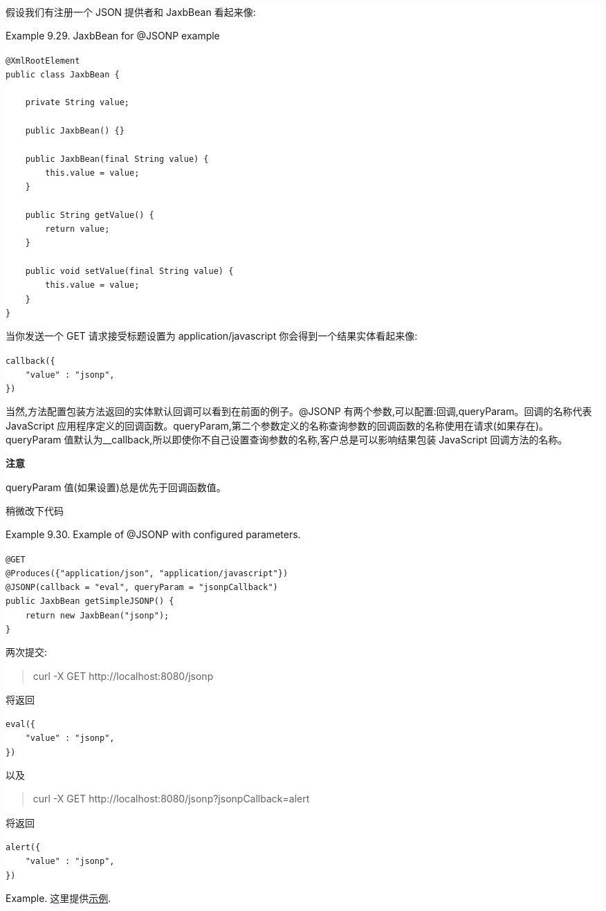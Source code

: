 假设我们有注册一个 JSON 提供者和 JaxbBean 看起来像:

Example 9.29. JaxbBean for @JSONP example

	@XmlRootElement
	public class JaxbBean {
	 
	    private String value;
	 
	    public JaxbBean() {}
	 
	    public JaxbBean(final String value) {
	        this.value = value;
	    }
	 
	    public String getValue() {
	        return value;
	    }
	 
	    public void setValue(final String value) {
	        this.value = value;
	    }
	}

当你发送一个 GET 请求接受标题设置为 application/javascript 你会得到一个结果实体看起来像:

	callback({
	    "value" : "jsonp",
	})

当然,方法配置包装方法返回的实体默认回调可以看到在前面的例子。@JSONP 有两个参数,可以配置:回调,queryParam。回调的名称代表JavaScript 应用程序定义的回调函数。queryParam,第二个参数定义的名称查询参数的回调函数的名称使用在请求(如果存在)。queryParam 值默认为__callback,所以即使你不自己设置查询参数的名称,客户总是可以影响结果包装 JavaScript 回调方法的名称。

**注意**

queryParam 值(如果设置)总是优先于回调函数值。

稍微改下代码

Example 9.30. Example of @JSONP with configured parameters.

	@GET
	@Produces({"application/json", "application/javascript"})
	@JSONP(callback = "eval", queryParam = "jsonpCallback")
	public JaxbBean getSimpleJSONP() {
	    return new JaxbBean("jsonp");
	}

两次提交:

>curl -X GET http://localhost:8080/jsonp

将返回

	eval({
	    "value" : "jsonp",
	})

以及

>curl -X GET http://localhost:8080/jsonp?jsonpCallback=alert

将返回

	alert({
	    "value" : "jsonp",
	})

Example. 这里提供[示例](https://github.com/jersey/jersey/tree/2.15/examples/json-with-padding).
